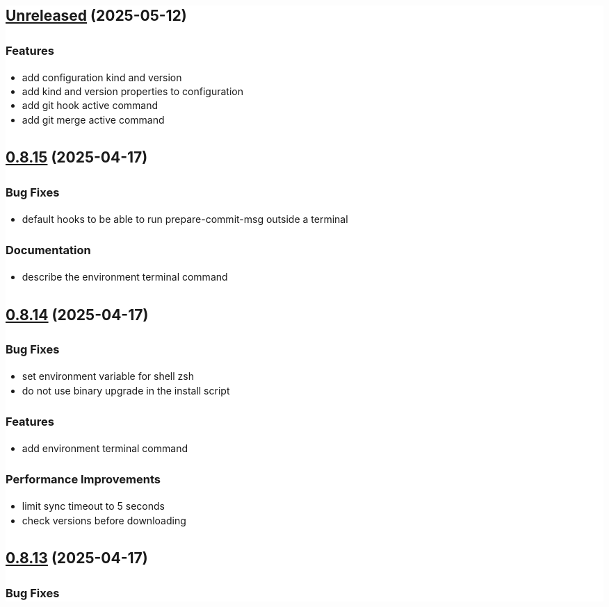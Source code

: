 
<a name="Unreleased"></a>
## [Unreleased](https://github.com/ylallemant/githook-companion/compare/0.8.15...Unreleased) (2025-05-12)

### Features

* add configuration kind and version
* add kind and version properties to configuration
* add git hook active command
* add git merge active command


<a name="0.8.15"></a>
## [0.8.15](https://github.com/ylallemant/githook-companion/compare/0.8.14...0.8.15) (2025-04-17)

### Bug Fixes

* default hooks to be able to run prepare-commit-msg outside a terminal

### Documentation

* describe the environment terminal command


<a name="0.8.14"></a>
## [0.8.14](https://github.com/ylallemant/githook-companion/compare/0.8.13...0.8.14) (2025-04-17)

### Bug Fixes

* set environment variable for shell zsh
* do not use binary upgrade in the install script

### Features

* add environment terminal command

### Performance Improvements

* limit sync timeout to 5 seconds
* check versions before downloading


<a name="0.8.13"></a>
## [0.8.13](https://github.com/ylallemant/githook-companion/compare/0.8.12...0.8.13) (2025-04-17)

### Bug Fixes
